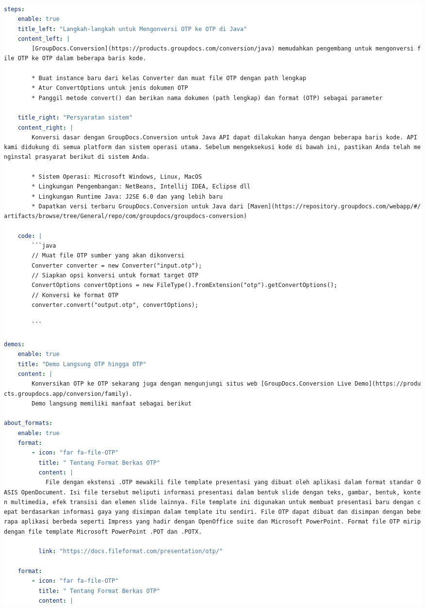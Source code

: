 ```yaml
steps:
    enable: true
    title_left: "Langkah-langkah untuk Mengonversi OTP ke OTP di Java"
    content_left: |
        [GroupDocs.Conversion](https://products.groupdocs.com/conversion/java) memudahkan pengembang untuk mengonversi file OTP ke OTP dalam beberapa baris kode.

        * Buat instance baru dari kelas Converter dan muat file OTP dengan path lengkap
        * Atur ConvertOptions untuk jenis dokumen OTP
        * Panggil metode convert() dan berikan nama dokumen (path lengkap) dan format (OTP) sebagai parameter
        
    title_right: "Persyaratan sistem"
    content_right: |
        Konversi dasar dengan GroupDocs.Conversion untuk Java API dapat dilakukan hanya dengan beberapa baris kode. API kami didukung di semua platform dan sistem operasi utama. Sebelum mengeksekusi kode di bawah ini, pastikan Anda telah menginstal prasyarat berikut di sistem Anda.

        * Sistem Operasi: Microsoft Windows, Linux, MacOS
        * Lingkungan Pengembangan: NetBeans, Intellij IDEA, Eclipse dll
        * Lingkungan Runtime Java: J2SE 6.0 dan yang lebih baru
        * Dapatkan versi terbaru GroupDocs.Conversion untuk Java dari [Maven](https://repository.groupdocs.com/webapp/#/artifacts/browse/tree/General/repo/com/groupdocs/groupdocs-conversion)
        
    code: |
        ```java
        // Muat file OTP sumber yang akan dikonversi
        Converter converter = new Converter("input.otp");
        // Siapkan opsi konversi untuk format target OTP
        ConvertOptions convertOptions = new FileType().fromExtension("otp").getConvertOptions();
        // Konversi ke format OTP
        converter.convert("output.otp", convertOptions);
        
        ```
        
demos:
    enable: true
    title: "Demo Langsung OTP hingga OTP"
    content: |
        Konversikan OTP ke OTP sekarang juga dengan mengunjungi situs web [GroupDocs.Conversion Live Demo](https://products.groupdocs.app/conversion/family).  
        Demo langsung memiliki manfaat sebagai berikut
        
about_formats:
    enable: true
    format:
        - icon: "far fa-file-OTP"
          title: " Tentang Format Berkas OTP"
          content: |
            File dengan ekstensi .OTP mewakili file template presentasi yang dibuat oleh aplikasi dalam format standar OASIS OpenDocument. Isi file tersebut meliputi informasi presentasi dalam bentuk slide dengan teks, gambar, bentuk, konten multimedia, efek transisi dan elemen slide lainnya. File template ini digunakan untuk membuat presentasi baru dengan cepat berdasarkan informasi gaya yang disimpan dalam template itu sendiri. File OTP dapat dibuat dan disimpan dengan beberapa aplikasi berbeda seperti Impress yang hadir dengan OpenOffice suite dan Microsoft PowerPoint. Format file OTP mirip dengan file template Microsoft PowerPoint .POT dan .POTX.

          link: "https://docs.fileformat.com/presentation/otp/"

    format:
        - icon: "far fa-file-OTP"
          title: " Tentang Format Berkas OTP"
          content: |
```